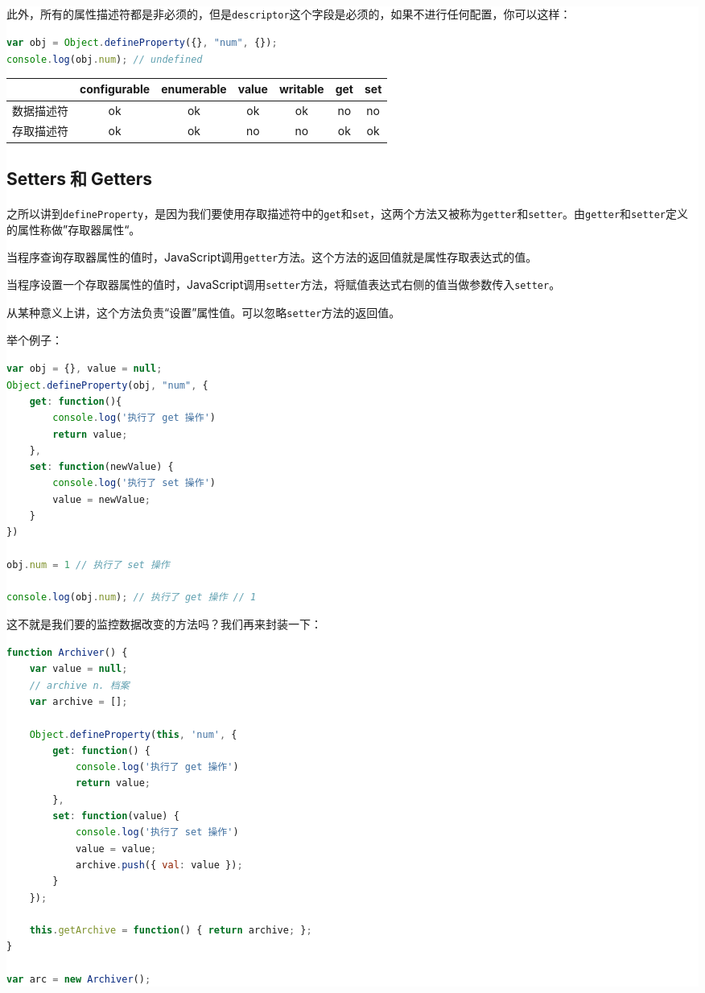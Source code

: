 此外，所有的属性描述符都是非必须的，但是`descriptor`这个字段是必须的，如果不进行任何配置，你可以这样：

```js
var obj = Object.defineProperty({}, "num", {});
console.log(obj.num); // undefined
```

|           | configurable | enumerable | value | writable | get | set |
| --------- | :---------:  | :--------: | :---: | :------: | :-: | :-: |
| 数据描述符  |     ok      |     ok     |   ok  |    ok    |  no  | no  |
| 存取描述符  |     ok      |     ok     |   no  |    no    |  ok  | ok  | 

## Setters 和 Getters

之所以讲到`defineProperty`，是因为我们要使用存取描述符中的`get`和`set`，这两个方法又被称为`getter`和`setter`。由`getter`和`setter`定义的属性称做”存取器属性“。

当程序查询存取器属性的值时，JavaScript调用`getter`方法。这个方法的返回值就是属性存取表达式的值。

当程序设置一个存取器属性的值时，JavaScript调用`setter`方法，将赋值表达式右侧的值当做参数传入`setter`。

从某种意义上讲，这个方法负责“设置”属性值。可以忽略`setter`方法的返回值。

举个例子：

```js
var obj = {}, value = null;
Object.defineProperty(obj, "num", {
    get: function(){
        console.log('执行了 get 操作')
        return value;
    },
    set: function(newValue) {
        console.log('执行了 set 操作')
        value = newValue;
    }
})

obj.num = 1 // 执行了 set 操作

console.log(obj.num); // 执行了 get 操作 // 1
```

这不就是我们要的监控数据改变的方法吗？我们再来封装一下：

```js
function Archiver() {
    var value = null;
    // archive n. 档案
    var archive = [];

    Object.defineProperty(this, 'num', {
        get: function() {
            console.log('执行了 get 操作')
            return value;
        },
        set: function(value) {
            console.log('执行了 set 操作')
            value = value;
            archive.push({ val: value });
        }
    });

    this.getArchive = function() { return archive; };
}

var arc = new Archiver();
```